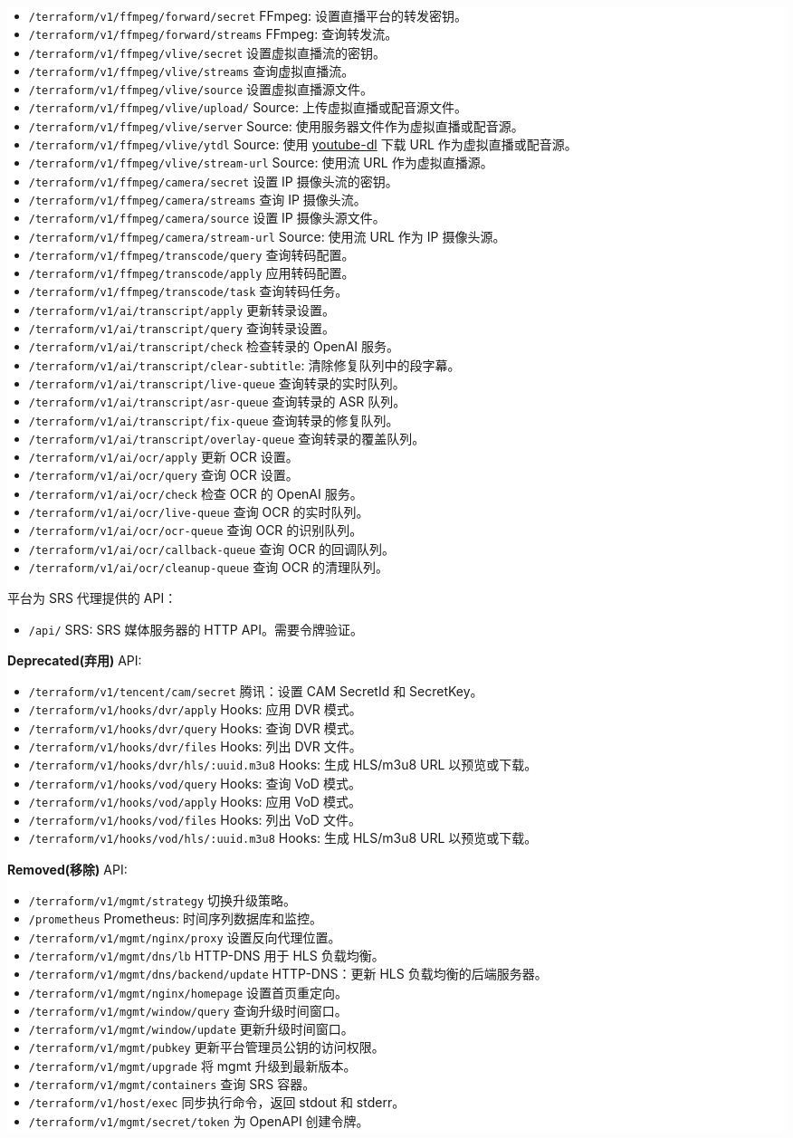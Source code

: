 * `/terraform/v1/ffmpeg/forward/secret` FFmpeg: 设置直播平台的转发密钥。
* `/terraform/v1/ffmpeg/forward/streams` FFmpeg: 查询转发流。
* `/terraform/v1/ffmpeg/vlive/secret` 设置虚拟直播流的密钥。
* `/terraform/v1/ffmpeg/vlive/streams` 查询虚拟直播流。
* `/terraform/v1/ffmpeg/vlive/source` 设置虚拟直播源文件。
* `/terraform/v1/ffmpeg/vlive/upload/` Source: 上传虚拟直播或配音源文件。
* `/terraform/v1/ffmpeg/vlive/server` Source: 使用服务器文件作为虚拟直播或配音源。
* `/terraform/v1/ffmpeg/vlive/ytdl` Source: 使用 [youtube-dl](https://github.com/ytdl-org/youtube-dl) 下载 URL 作为虚拟直播或配音源。
* `/terraform/v1/ffmpeg/vlive/stream-url` Source: 使用流 URL 作为虚拟直播源。
* `/terraform/v1/ffmpeg/camera/secret` 设置 IP 摄像头流的密钥。
* `/terraform/v1/ffmpeg/camera/streams` 查询 IP 摄像头流。
* `/terraform/v1/ffmpeg/camera/source` 设置 IP 摄像头源文件。
* `/terraform/v1/ffmpeg/camera/stream-url` Source: 使用流 URL 作为 IP 摄像头源。
* `/terraform/v1/ffmpeg/transcode/query`  查询转码配置。
* `/terraform/v1/ffmpeg/transcode/apply`  应用转码配置。
* `/terraform/v1/ffmpeg/transcode/task` 查询转码任务。
* `/terraform/v1/ai/transcript/apply` 更新转录设置。
* `/terraform/v1/ai/transcript/query`  查询转录设置。
* `/terraform/v1/ai/transcript/check` 检查转录的 OpenAI 服务。
* `/terraform/v1/ai/transcript/clear-subtitle`:  清除修复队列中的段字幕。
* `/terraform/v1/ai/transcript/live-queue` 查询转录的实时队列。
* `/terraform/v1/ai/transcript/asr-queue` 查询转录的 ASR 队列。
* `/terraform/v1/ai/transcript/fix-queue`  查询转录的修复队列。
* `/terraform/v1/ai/transcript/overlay-queue` 查询转录的覆盖队列。
* `/terraform/v1/ai/ocr/apply`  更新 OCR 设置。
* `/terraform/v1/ai/ocr/query` 查询 OCR 设置。
* `/terraform/v1/ai/ocr/check` 检查 OCR 的 OpenAI 服务。
* `/terraform/v1/ai/ocr/live-queue`  查询 OCR 的实时队列。
* `/terraform/v1/ai/ocr/ocr-queue` 查询 OCR 的识别队列。
* `/terraform/v1/ai/ocr/callback-queue` 查询 OCR 的回调队列。
* `/terraform/v1/ai/ocr/cleanup-queue` 查询 OCR 的清理队列。

平台为 SRS 代理提供的 API：

* `/api/` SRS: SRS 媒体服务器的 HTTP API。需要令牌验证。

**Deprecated(弃用)** API:

* `/terraform/v1/tencent/cam/secret` 腾讯：设置 CAM SecretId 和 SecretKey。
* `/terraform/v1/hooks/dvr/apply` Hooks: 应用 DVR 模式。
* `/terraform/v1/hooks/dvr/query` Hooks: 查询 DVR 模式。
* `/terraform/v1/hooks/dvr/files` Hooks: 列出 DVR 文件。
* `/terraform/v1/hooks/dvr/hls/:uuid.m3u8` Hooks: 生成 HLS/m3u8 URL 以预览或下载。
* `/terraform/v1/hooks/vod/query` Hooks: 查询 VoD 模式。
* `/terraform/v1/hooks/vod/apply` Hooks: 应用 VoD 模式。
* `/terraform/v1/hooks/vod/files` Hooks: 列出 VoD 文件。
* `/terraform/v1/hooks/vod/hls/:uuid.m3u8` Hooks: 生成 HLS/m3u8 URL 以预览或下载。

**Removed(移除)** API:

* `/terraform/v1/mgmt/strategy` 切换升级策略。
* `/prometheus` Prometheus: 时间序列数据库和监控。
* `/terraform/v1/mgmt/nginx/proxy` 设置反向代理位置。
* `/terraform/v1/mgmt/dns/lb` HTTP-DNS 用于 HLS 负载均衡。
* `/terraform/v1/mgmt/dns/backend/update` HTTP-DNS：更新 HLS 负载均衡的后端服务器。
* `/terraform/v1/mgmt/nginx/homepage` 设置首页重定向。
* `/terraform/v1/mgmt/window/query` 查询升级时间窗口。
* `/terraform/v1/mgmt/window/update` 更新升级时间窗口。
* `/terraform/v1/mgmt/pubkey` 更新平台管理员公钥的访问权限。
* `/terraform/v1/mgmt/upgrade` 将 mgmt 升级到最新版本。
* `/terraform/v1/mgmt/containers` 查询 SRS 容器。
* `/terraform/v1/host/exec` 同步执行命令，返回 stdout 和 stderr。
* `/terraform/v1/mgmt/secret/token` 为 OpenAPI 创建令牌。

